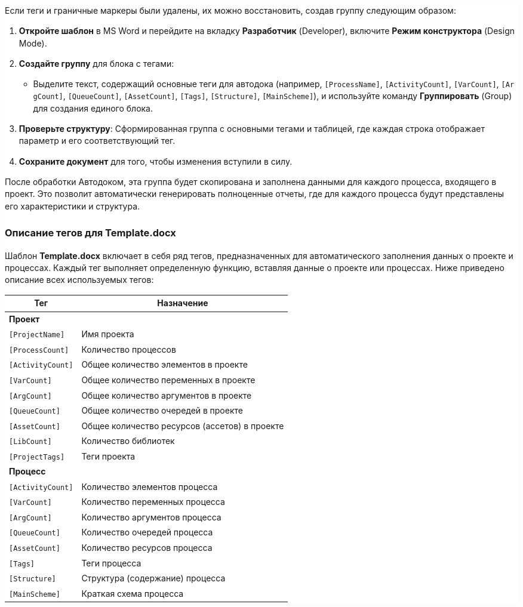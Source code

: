 
Если теги и граничные маркеры были удалены, их можно восстановить, создав группу следующим образом:

1. **Откройте шаблон** в MS Word и перейдите на вкладку **Разработчик** (Developer), включите **Режим конструктора** (Design Mode).

2. **Создайте группу** для блока с тегами:
   - Выделите текст, содержащий основные теги для автодока (например, `[ProcessName]`, `[ActivityCount]`, `[VarCount]`, `[ArgCount]`, `[QueueCount]`, `[AssetCount]`, `[Tags]`, `[Structure]`, `[MainScheme]`), и используйте команду **Группировать** (Group) для создания единого блока.
   
3. **Проверьте структуру**:
 Сформированная группа с основными тегами и таблицей, где каждая строка отображает параметр и его соответствующий тег.
   
4. **Сохраните документ** для того, чтобы изменения вступили в силу.


После обработки Автодоком, эта группа будет скопирована и заполнена данными для каждого процесса, входящего в проект. 
Это позволит автоматически генерировать полноценные отчеты, где для каждого процесса будут представлены его характеристики и структура.


### Описание тегов для Template.docx

Шаблон **Template.docx** включает в себя ряд тегов, предназначенных для автоматического заполнения данных о проекте и процессах. Каждый тег выполняет определенную функцию, вставляя данные о проекте или процессах. Ниже приведено описание всех используемых тегов:

| Тег               | Назначение                                           |
|-------------------|------------------------------------------------------|
| **Проект**        |                                                      |
| `[ProjectName]`   | Имя проекта                                          |
| `[ProcessCount]`  | Количество процессов                                 |
| `[ActivityCount]` | Общее количество элементов в проекте                 |
| `[VarCount]`      | Общее количество переменных в проекте                |
| `[ArgCount]`      | Общее количество аргументов в проекте                |
| `[QueueCount]`    | Общее количество очередей в проекте                  |
| `[AssetCount]`    | Общее количество ресурсов (ассетов) в проекте        |
| `[LibCount]`      | Количество библиотек                                 |
| `[ProjectTags]`   | Теги проекта                                         |
| **Процесс**       |                                                      |
| `[ActivityCount]` | Количество элементов процесса                        |
| `[VarCount]`      | Количество переменных процесса                       |
| `[ArgCount]`      | Количество аргументов процесса                       |
| `[QueueCount]`    | Количество очередей процесса                         |
| `[AssetCount]`    | Количество ресурсов процесса                         |
| `[Tags]`          | Теги процесса                                        |
| `[Structure]`     | Структура (содержание) процесса                      |
| `[MainScheme]`    | Краткая схема процесса                               |
